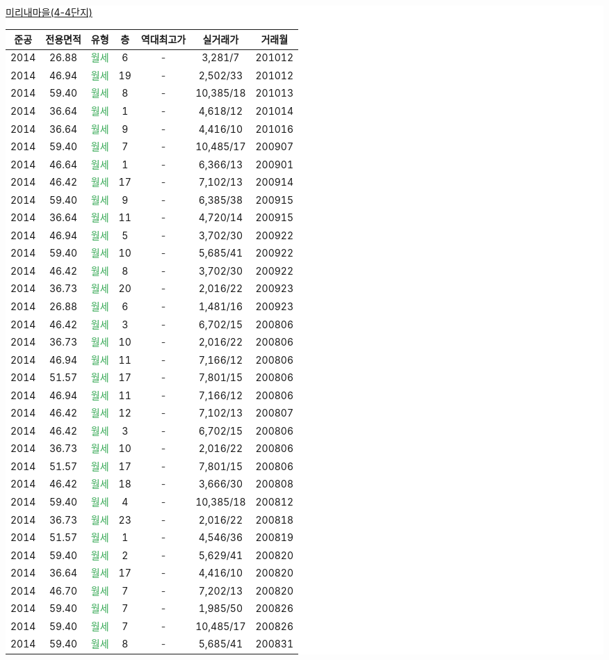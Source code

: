 [미리내마을(4-4단지)](https://search.naver.com/search.naver?query=%EA%B2%BD%EA%B8%B0%EB%8F%84+%EB%82%A8%EC%96%91%EC%A3%BC%EC%8B%9C+%EB%B3%84%EB%82%B4%EB%8F%99+%EB%AF%B8%EB%A6%AC%EB%82%B4%EB%A7%88%EC%9D%84%284-4%EB%8B%A8%EC%A7%80%29)

|준공|전용면적|유형|층|역대최고가|실거래가|거래월|
|:---:|:---:|:---:|:---:|:---:|:---:|:---:|
|2014|26.88|<span style="color:#34a853">월세</span>|6|<span style="color:#444444">-</span>|3,281/7|201012|
|2014|46.94|<span style="color:#34a853">월세</span>|19|<span style="color:#444444">-</span>|2,502/33|201012|
|2014|59.40|<span style="color:#34a853">월세</span>|8|<span style="color:#444444">-</span>|10,385/18|201013|
|2014|36.64|<span style="color:#34a853">월세</span>|1|<span style="color:#444444">-</span>|4,618/12|201014|
|2014|36.64|<span style="color:#34a853">월세</span>|9|<span style="color:#444444">-</span>|4,416/10|201016|
|2014|59.40|<span style="color:#34a853">월세</span>|7|<span style="color:#444444">-</span>|10,485/17|200907|
|2014|46.64|<span style="color:#34a853">월세</span>|1|<span style="color:#444444">-</span>|6,366/13|200901|
|2014|46.42|<span style="color:#34a853">월세</span>|17|<span style="color:#444444">-</span>|7,102/13|200914|
|2014|59.40|<span style="color:#34a853">월세</span>|9|<span style="color:#444444">-</span>|6,385/38|200915|
|2014|36.64|<span style="color:#34a853">월세</span>|11|<span style="color:#444444">-</span>|4,720/14|200915|
|2014|46.94|<span style="color:#34a853">월세</span>|5|<span style="color:#444444">-</span>|3,702/30|200922|
|2014|59.40|<span style="color:#34a853">월세</span>|10|<span style="color:#444444">-</span>|5,685/41|200922|
|2014|46.42|<span style="color:#34a853">월세</span>|8|<span style="color:#444444">-</span>|3,702/30|200922|
|2014|36.73|<span style="color:#34a853">월세</span>|20|<span style="color:#444444">-</span>|2,016/22|200923|
|2014|26.88|<span style="color:#34a853">월세</span>|6|<span style="color:#444444">-</span>|1,481/16|200923|
|2014|46.42|<span style="color:#34a853">월세</span>|3|<span style="color:#444444">-</span>|6,702/15|200806|
|2014|36.73|<span style="color:#34a853">월세</span>|10|<span style="color:#444444">-</span>|2,016/22|200806|
|2014|46.94|<span style="color:#34a853">월세</span>|11|<span style="color:#444444">-</span>|7,166/12|200806|
|2014|51.57|<span style="color:#34a853">월세</span>|17|<span style="color:#444444">-</span>|7,801/15|200806|
|2014|46.94|<span style="color:#34a853">월세</span>|11|<span style="color:#444444">-</span>|7,166/12|200806|
|2014|46.42|<span style="color:#34a853">월세</span>|12|<span style="color:#444444">-</span>|7,102/13|200807|
|2014|46.42|<span style="color:#34a853">월세</span>|3|<span style="color:#444444">-</span>|6,702/15|200806|
|2014|36.73|<span style="color:#34a853">월세</span>|10|<span style="color:#444444">-</span>|2,016/22|200806|
|2014|51.57|<span style="color:#34a853">월세</span>|17|<span style="color:#444444">-</span>|7,801/15|200806|
|2014|46.42|<span style="color:#34a853">월세</span>|18|<span style="color:#444444">-</span>|3,666/30|200808|
|2014|59.40|<span style="color:#34a853">월세</span>|4|<span style="color:#444444">-</span>|10,385/18|200812|
|2014|36.73|<span style="color:#34a853">월세</span>|23|<span style="color:#444444">-</span>|2,016/22|200818|
|2014|51.57|<span style="color:#34a853">월세</span>|1|<span style="color:#444444">-</span>|4,546/36|200819|
|2014|59.40|<span style="color:#34a853">월세</span>|2|<span style="color:#444444">-</span>|5,629/41|200820|
|2014|36.64|<span style="color:#34a853">월세</span>|17|<span style="color:#444444">-</span>|4,416/10|200820|
|2014|46.70|<span style="color:#34a853">월세</span>|7|<span style="color:#444444">-</span>|7,202/13|200820|
|2014|59.40|<span style="color:#34a853">월세</span>|7|<span style="color:#444444">-</span>|1,985/50|200826|
|2014|59.40|<span style="color:#34a853">월세</span>|7|<span style="color:#444444">-</span>|10,485/17|200826|
|2014|59.40|<span style="color:#34a853">월세</span>|8|<span style="color:#444444">-</span>|5,685/41|200831|
